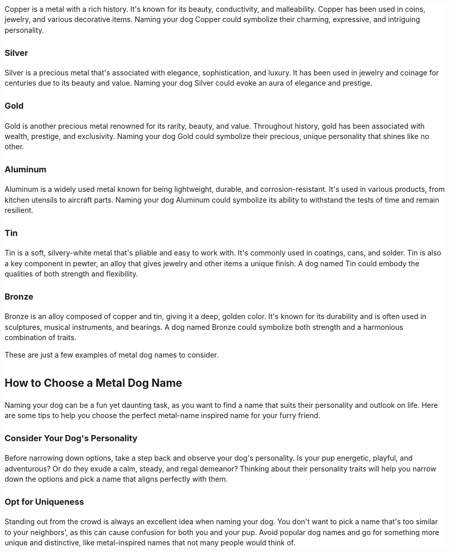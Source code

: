 Copper is a metal with a rich history. It's known for its beauty, conductivity, and malleability. Copper has been used in coins, jewelry, and various decorative items. Naming your dog Copper could symbolize their charming, expressive, and intriguing personality.

### Silver

Silver is a precious metal that's associated with elegance, sophistication, and luxury. It has been used in jewelry and coinage for centuries due to its beauty and value. Naming your dog Silver could evoke an aura of elegance and prestige.

### Gold

Gold is another precious metal renowned for its rarity, beauty, and value. Throughout history, gold has been associated with wealth, prestige, and exclusivity. Naming your dog Gold could symbolize their precious, unique personality that shines like no other.

### Aluminum

Aluminum is a widely used metal known for being lightweight, durable, and corrosion-resistant. It's used in various products, from kitchen utensils to aircraft parts. Naming your dog Aluminum could symbolize its ability to withstand the tests of time and remain resilient.

### Tin

Tin is a soft, silvery-white metal that's pliable and easy to work with. It's commonly used in coatings, cans, and solder. Tin is also a key component in pewter, an alloy that gives jewelry and other items a unique finish. A dog named Tin could embody the qualities of both strength and flexibility.

### Bronze

Bronze is an alloy composed of copper and tin, giving it a deep, golden color. It's known for its durability and is often used in sculptures, musical instruments, and bearings. A dog named Bronze could symbolize both strength and a harmonious combination of traits.

These are just a few examples of metal dog names to consider. 

## How to Choose a Metal Dog Name

Naming your dog can be a fun yet daunting task, as you want to find a name that suits their personality and outlook on life. Here are some tips to help you choose the perfect metal-name inspired name for your furry friend.

### Consider Your Dog's Personality

Before narrowing down options, take a step back and observe your dog's personality. Is your pup energetic, playful, and adventurous? Or do they exude a calm, steady, and regal demeanor? Thinking about their personality traits will help you narrow down the options and pick a name that aligns perfectly with them.

### Opt for Uniqueness

Standing out from the crowd is always an excellent idea when naming your dog. You don't want to pick a name that's too similar to your neighbors', as this can cause confusion for both you and your pup. Avoid popular dog names and go for something more unique and distinctive, like metal-inspired names that not many people would think of. 
